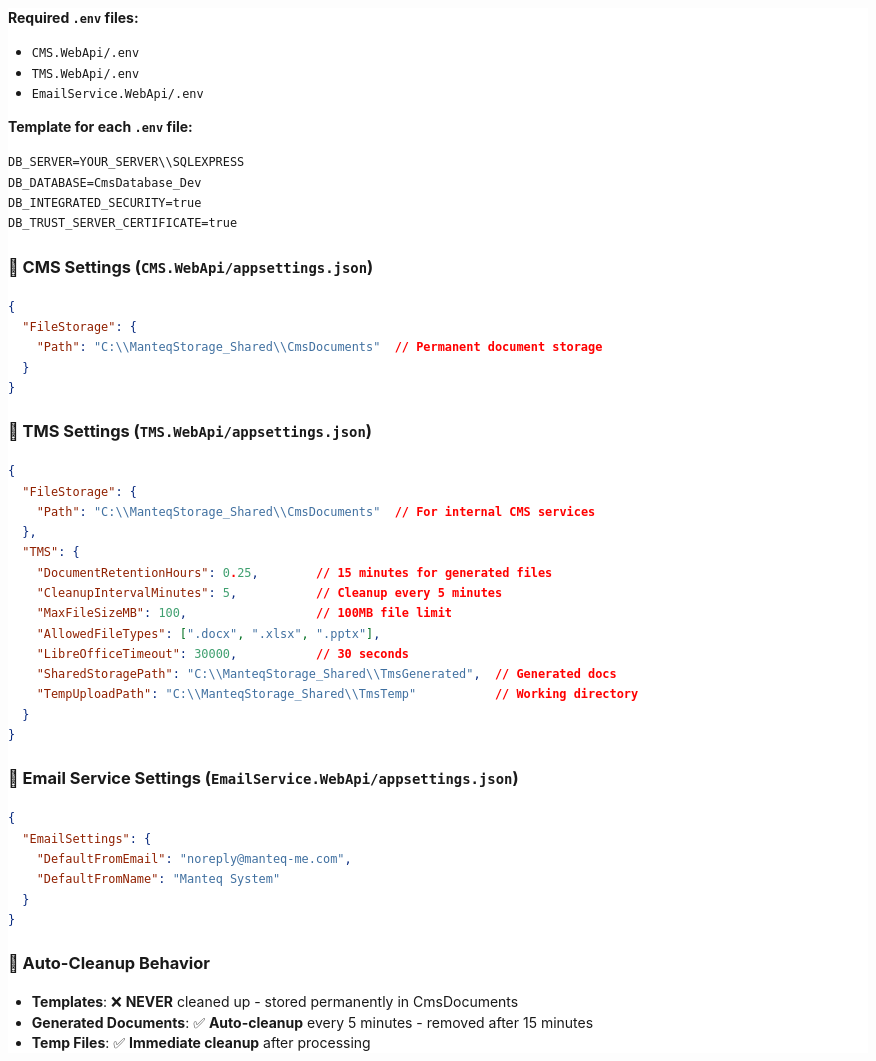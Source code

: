 **Required `.env` files:**
- `CMS.WebApi/.env`
- `TMS.WebApi/.env` 
- `EmailService.WebApi/.env`

**Template for each `.env` file:**
```env
DB_SERVER=YOUR_SERVER\\SQLEXPRESS
DB_DATABASE=CmsDatabase_Dev  
DB_INTEGRATED_SECURITY=true
DB_TRUST_SERVER_CERTIFICATE=true
```

### **📁 CMS Settings** (`CMS.WebApi/appsettings.json`)
```json
{
  "FileStorage": {
    "Path": "C:\\ManteqStorage_Shared\\CmsDocuments"  // Permanent document storage
  }
}
```

### **🎯 TMS Settings** (`TMS.WebApi/appsettings.json`)
```json
{
  "FileStorage": {
    "Path": "C:\\ManteqStorage_Shared\\CmsDocuments"  // For internal CMS services
  },
  "TMS": {
    "DocumentRetentionHours": 0.25,        // 15 minutes for generated files
    "CleanupIntervalMinutes": 5,           // Cleanup every 5 minutes
    "MaxFileSizeMB": 100,                  // 100MB file limit
    "AllowedFileTypes": [".docx", ".xlsx", ".pptx"],
    "LibreOfficeTimeout": 30000,           // 30 seconds
    "SharedStoragePath": "C:\\ManteqStorage_Shared\\TmsGenerated",  // Generated docs
    "TempUploadPath": "C:\\ManteqStorage_Shared\\TmsTemp"           // Working directory
  }
}
```

### **📧 Email Service Settings** (`EmailService.WebApi/appsettings.json`)
```json
{
  "EmailSettings": {
    "DefaultFromEmail": "noreply@manteq-me.com",
    "DefaultFromName": "Manteq System"
  }
}
```

### **🧹 Auto-Cleanup Behavior**
- **Templates**: ❌ **NEVER** cleaned up - stored permanently in CmsDocuments
- **Generated Documents**: ✅ **Auto-cleanup** every 5 minutes - removed after 15 minutes
- **Temp Files**: ✅ **Immediate cleanup** after processing
